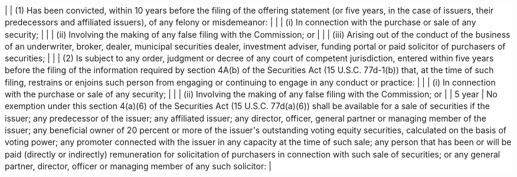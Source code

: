 |            |             (1) Has been convicted, within 10 years before the filing of the offering statement (or five years, in the case of issuers, their predecessors and affiliated issuers), of any felony or misdemeanor:                                                                                                                                                                                                                                                                                                                                                                                                                                                                                                                                      |
|            |             (i) In connection with the purchase or sale of any security;                                                                                                                                                                                                                                                                                                                                                                                                                                                                                                                                                                                                                                                                               |
|            |             (ii) Involving the making of any false filing with the Commission; or                                                                                                                                                                                                                                                                                                                                                                                                                                                                                                                                                                                                                                                                      |
|            |             (iii) Arising out of the conduct of the business of an underwriter, broker, dealer, municipal securities dealer, investment adviser, funding portal or paid solicitor of purchasers of securities;                                                                                                                                                                                                                                                                                                                                                                                                                                                                                                                                         |
|            |             (2) Is subject to any order, judgment or decree of any court of competent jurisdiction, entered within five years before the filing of the information required by section 4A(b) of the Securities Act (15 U.S.C. 77d-1(b)) that, at the time of such filing, restrains or enjoins such person from engaging or continuing to engage in any conduct or practice:                                                                                                                                                                                                                                                                                                                                                                           |
|            |             (i) In connection with the purchase or sale of any security;                                                                                                                                                                                                                                                                                                                                                                                                                                                                                                                                                                                                                                                                               |
|            |             (ii) Involving the making of any false filing with the Commission; or                                                                                                                                                                                                                                                                                                                                                                                                                                                                                                                                                                                                                                                                      |
| 5 year     | No exemption under this section 4(a)(6) of the Securities Act (15 U.S.C. 77d(a)(6)) shall be available for a sale of securities if the issuer; any predecessor of the issuer; any affiliated issuer; any director, officer, general partner or managing member of the issuer; any beneficial owner of 20 percent or more of the issuer's outstanding voting equity securities, calculated on the basis of voting power; any promoter connected with the issuer in any capacity at the time of such sale; any person that has been or will be paid (directly or indirectly) remuneration for solicitation of purchasers in connection with such sale of securities; or any general partner, director, officer or managing member of any such solicitor: |
